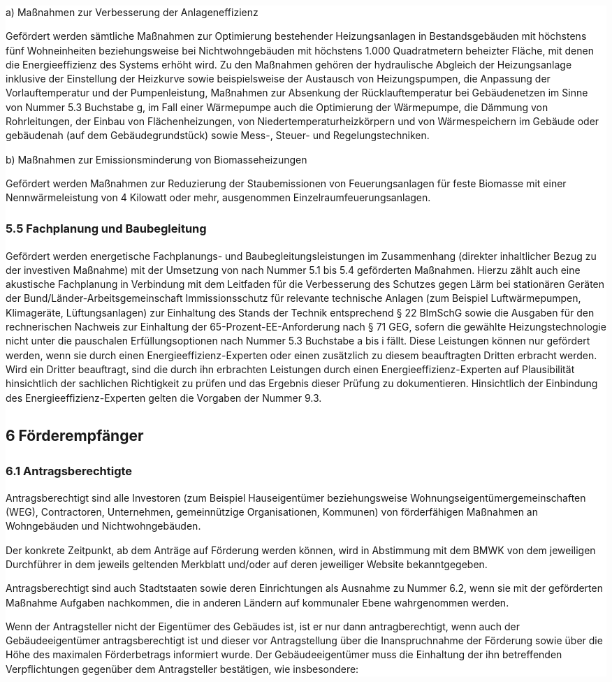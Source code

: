 a) Maßnahmen zur Verbesserung der Anlageneffizienz

Gefördert werden sämtliche Maßnahmen zur Optimierung bestehender Heizungsanlagen in Bestandsgebäuden mit höchstens fünf Wohneinheiten beziehungsweise bei Nichtwohngebäuden mit höchstens 1.000 Quadratmetern beheizter Fläche, mit denen die Energieeffizienz des Systems erhöht wird. Zu den Maßnahmen gehören der hydraulische Abgleich der Heizungsanlage inklusive der Einstellung der Heizkurve sowie beispielsweise der Austausch von Heizungspumpen, die Anpassung der Vorlauftemperatur und der Pumpenleistung, Maßnahmen zur Absenkung der Rücklauftemperatur bei Gebäudenetzen im Sinne von Nummer 5.3 Buchstabe g, im Fall einer Wärmepumpe auch die Optimierung der Wärmepumpe, die Dämmung von Rohrleitungen, der Einbau von Flächenheizungen, von Niedertemperaturheizkörpern und von Wärmespeichern im Gebäude oder gebäudenah (auf dem Gebäudegrundstück) sowie Mess-, Steuer- und Regelungstechniken.

b) Maßnahmen zur Emissionsminderung von Biomasseheizungen

Gefördert werden Maßnahmen zur Reduzierung der Staubemissionen von Feuerungsanlagen für feste Biomasse mit einer Nennwärmeleistung von 4 Kilowatt oder mehr, ausgenommen Einzelraumfeuerungsanlagen.

### 5.5 Fachplanung und Baubegleitung

Gefördert werden energetische Fachplanungs- und Baubegleitungsleistungen im Zusammenhang (direkter inhaltlicher Bezug zu der investiven Maßnahme) mit der Umsetzung von nach Nummer 5.1 bis 5.4 geförderten Maßnahmen. Hierzu zählt auch eine akustische Fachplanung in Verbindung mit dem Leitfaden für die Verbesserung des Schutzes gegen Lärm bei stationären Geräten der Bund/Länder-Arbeitsgemeinschaft Immissionsschutz für relevante technische Anlagen (zum Beispiel Luftwärmepumpen, Klimageräte, Lüftungsanlagen) zur Einhaltung des Stands der Technik entsprechend § 22 BImSchG sowie die Ausgaben für den rechnerischen Nachweis zur Einhaltung der 65-Prozent-EE-Anforderung nach § 71 GEG, sofern die gewählte Heizungstechnologie nicht unter die pauschalen Erfüllungsoptionen nach Nummer 5.3 Buchstabe a bis i fällt. Diese Leistungen können nur gefördert werden, wenn sie durch einen Energieeffizienz-Experten oder einen zusätzlich zu diesem beauftragten Dritten erbracht werden. Wird ein Dritter beauftragt, sind die durch ihn erbrachten Leistungen durch einen Energieeffizienz-Experten auf Plausibilität hinsichtlich der sachlichen Richtigkeit zu prüfen und das Ergebnis dieser Prüfung zu dokumentieren. Hinsichtlich der Einbindung des Energieeffizienz-Experten gelten die Vorgaben der Nummer 9.3.

## 6 Förderempfänger

### 6.1 Antragsberechtigte

Antragsberechtigt sind alle Investoren (zum Beispiel Hauseigentümer beziehungsweise Wohnungseigentümergemeinschaften (WEG), Contractoren, Unternehmen, gemeinnützige Organisationen, Kommunen) von förderfähigen Maßnahmen an Wohngebäuden und Nichtwohngebäuden.

Der konkrete Zeitpunkt, ab dem Anträge auf Förderung werden können, wird in Abstimmung mit dem BMWK von dem jeweiligen Durchführer in dem jeweils geltenden Merkblatt und/oder auf deren jeweiliger Website bekanntgegeben.

Antragsberechtigt sind auch Stadtstaaten sowie deren Einrichtungen als Ausnahme zu Nummer 6.2, wenn sie mit der geförderten Maßnahme Aufgaben nachkommen, die in anderen Ländern auf kommunaler Ebene wahrgenommen werden.

Wenn der Antragsteller nicht der Eigentümer des Gebäudes ist, ist er nur dann antragberechtigt, wenn auch der Gebäudeeigentümer antragsberechtigt ist und dieser vor Antragstellung über die Inanspruchnahme der Förderung sowie über die Höhe des maximalen Förderbetrags informiert wurde. Der Gebäudeeigentümer muss die Einhaltung der ihn betreffenden Verpflichtungen gegenüber dem Antragsteller bestätigen, wie insbesondere:
